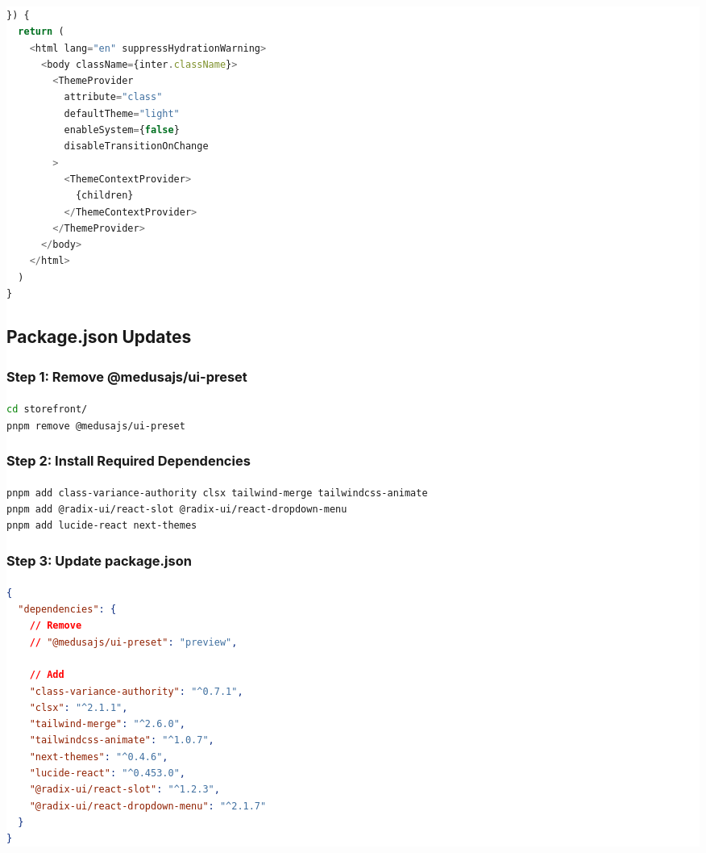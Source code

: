 ```typescript
}) {
  return (
    <html lang="en" suppressHydrationWarning>
      <body className={inter.className}>
        <ThemeProvider
          attribute="class"
          defaultTheme="light"
          enableSystem={false}
          disableTransitionOnChange
        >
          <ThemeContextProvider>
            {children}
          </ThemeContextProvider>
        </ThemeProvider>
      </body>
    </html>
  )
}
```

## Package.json Updates

### Step 1: Remove @medusajs/ui-preset
```bash
cd storefront/
pnpm remove @medusajs/ui-preset
```

### Step 2: Install Required Dependencies
```bash
pnpm add class-variance-authority clsx tailwind-merge tailwindcss-animate
pnpm add @radix-ui/react-slot @radix-ui/react-dropdown-menu
pnpm add lucide-react next-themes
```

### Step 3: Update package.json
```json
{
  "dependencies": {
    // Remove
    // "@medusajs/ui-preset": "preview",
    
    // Add
    "class-variance-authority": "^0.7.1",
    "clsx": "^2.1.1",
    "tailwind-merge": "^2.6.0",
    "tailwindcss-animate": "^1.0.7",
    "next-themes": "^0.4.6",
    "lucide-react": "^0.453.0",
    "@radix-ui/react-slot": "^1.2.3",
    "@radix-ui/react-dropdown-menu": "^2.1.7"
  }
}
```
